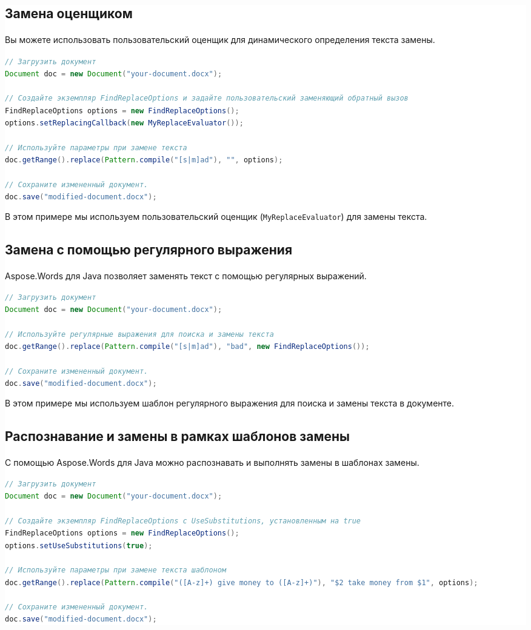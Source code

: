 ## Замена оценщиком

Вы можете использовать пользовательский оценщик для динамического определения текста замены.

```java
// Загрузить документ
Document doc = new Document("your-document.docx");

// Создайте экземпляр FindReplaceOptions и задайте пользовательский заменяющий обратный вызов
FindReplaceOptions options = new FindReplaceOptions();
options.setReplacingCallback(new MyReplaceEvaluator());

// Используйте параметры при замене текста
doc.getRange().replace(Pattern.compile("[s|m]ad"), "", options);

// Сохраните измененный документ.
doc.save("modified-document.docx");
```

В этом примере мы используем пользовательский оценщик (`MyReplaceEvaluator`) для замены текста.

## Замена с помощью регулярного выражения

Aspose.Words для Java позволяет заменять текст с помощью регулярных выражений.

```java
// Загрузить документ
Document doc = new Document("your-document.docx");

// Используйте регулярные выражения для поиска и замены текста
doc.getRange().replace(Pattern.compile("[s|m]ad"), "bad", new FindReplaceOptions());

// Сохраните измененный документ.
doc.save("modified-document.docx");
```

В этом примере мы используем шаблон регулярного выражения для поиска и замены текста в документе.

## Распознавание и замены в рамках шаблонов замены

С помощью Aspose.Words для Java можно распознавать и выполнять замены в шаблонах замены.

```java
// Загрузить документ
Document doc = new Document("your-document.docx");

// Создайте экземпляр FindReplaceOptions с UseSubstitutions, установленным на true
FindReplaceOptions options = new FindReplaceOptions();
options.setUseSubstitutions(true);

// Используйте параметры при замене текста шаблоном
doc.getRange().replace(Pattern.compile("([A-z]+) give money to ([A-z]+)"), "$2 take money from $1", options);

// Сохраните измененный документ.
doc.save("modified-document.docx");
```
